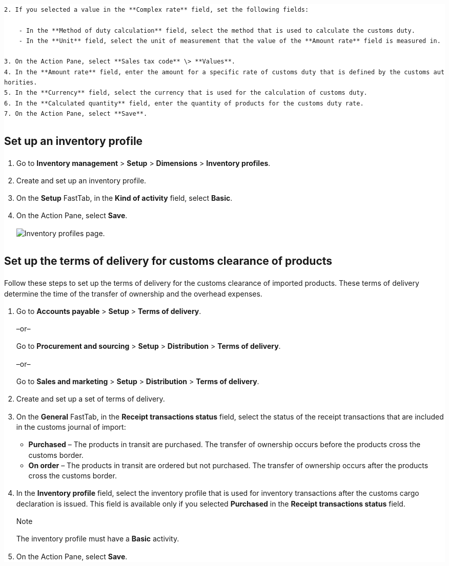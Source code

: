     2. If you selected a value in the **Complex rate** field, set the following fields:

        - In the **Method of duty calculation** field, select the method that is used to calculate the customs duty.
        - In the **Unit** field, select the unit of measurement that the value of the **Amount rate** field is measured in.

    3. On the Action Pane, select **Sales tax code** \> **Values**.
    4. In the **Amount rate** field, enter the amount for a specific rate of customs duty that is defined by the customs authorities.
    5. In the **Currency** field, select the currency that is used for the calculation of customs duty.
    6. In the **Calculated quantity** field, enter the quantity of products for the customs duty rate.
    7. On the Action Pane, select **Save**.

## Set up an inventory profile

1. Go to **Inventory management** \> **Setup** \> **Dimensions** \> **Inventory profiles**.
2. Create and set up an inventory profile.
3. On the **Setup** FastTab, in the **Kind of activity** field, select **Basic**.
4. On the Action Pane, select **Save**.

    ![Inventory profiles page.](../media/set-up-customs-clearance-05.png)

## Set up the terms of delivery for customs clearance of products

Follow these steps to set up the terms of delivery for the customs clearance of imported products. These terms of delivery determine the time of the transfer of ownership and the overhead expenses.

1. Go to **Accounts payable** \> **Setup** \> **Terms of delivery**.

    –or–

    Go to **Procurement and sourcing** \> **Setup** \> **Distribution** \> **Terms of delivery**.

    –or–

    Go to **Sales and marketing** \> **Setup** \> **Distribution** \> **Terms of delivery**.

2. Create and set up a set of terms of delivery.
3. On the **General** FastTab, in the **Receipt transactions status** field, select the status of the receipt transactions that are included in the customs journal of import:

    - **Purchased** – The products in transit are purchased. The transfer of ownership occurs before the products cross the customs border.
    - **On order** – The products in transit are ordered but not purchased. The transfer of ownership occurs after the products cross the customs border.

4. In the **Inventory profile** field, select the inventory profile that is used for inventory transactions after the customs cargo declaration is issued. This field is available only if you selected **Purchased** in the **Receipt transactions status** field.

    > [!NOTE]
    > The inventory profile must have a **Basic** activity.

5. On the Action Pane, select **Save**.
